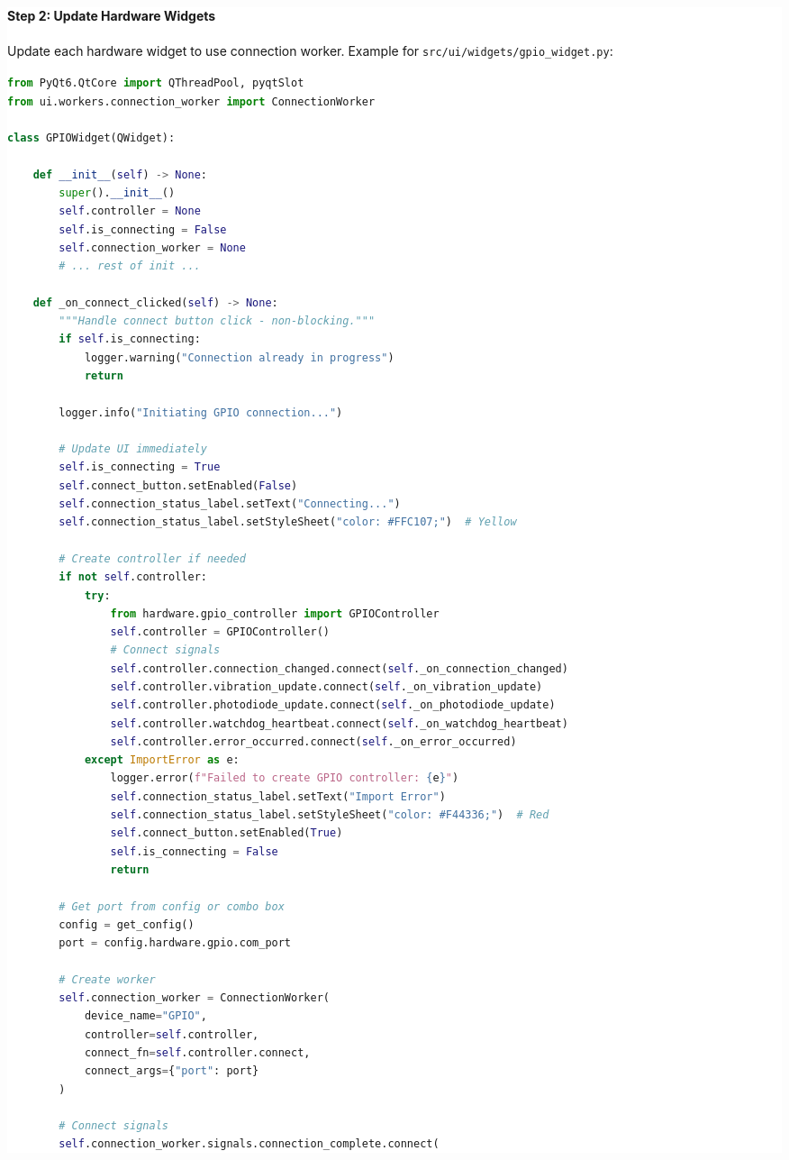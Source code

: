 #### Step 2: Update Hardware Widgets

Update each hardware widget to use connection worker. Example for `src/ui/widgets/gpio_widget.py`:

```python
from PyQt6.QtCore import QThreadPool, pyqtSlot
from ui.workers.connection_worker import ConnectionWorker

class GPIOWidget(QWidget):

    def __init__(self) -> None:
        super().__init__()
        self.controller = None
        self.is_connecting = False
        self.connection_worker = None
        # ... rest of init ...

    def _on_connect_clicked(self) -> None:
        """Handle connect button click - non-blocking."""
        if self.is_connecting:
            logger.warning("Connection already in progress")
            return

        logger.info("Initiating GPIO connection...")

        # Update UI immediately
        self.is_connecting = True
        self.connect_button.setEnabled(False)
        self.connection_status_label.setText("Connecting...")
        self.connection_status_label.setStyleSheet("color: #FFC107;")  # Yellow

        # Create controller if needed
        if not self.controller:
            try:
                from hardware.gpio_controller import GPIOController
                self.controller = GPIOController()
                # Connect signals
                self.controller.connection_changed.connect(self._on_connection_changed)
                self.controller.vibration_update.connect(self._on_vibration_update)
                self.controller.photodiode_update.connect(self._on_photodiode_update)
                self.controller.watchdog_heartbeat.connect(self._on_watchdog_heartbeat)
                self.controller.error_occurred.connect(self._on_error_occurred)
            except ImportError as e:
                logger.error(f"Failed to create GPIO controller: {e}")
                self.connection_status_label.setText("Import Error")
                self.connection_status_label.setStyleSheet("color: #F44336;")  # Red
                self.connect_button.setEnabled(True)
                self.is_connecting = False
                return

        # Get port from config or combo box
        config = get_config()
        port = config.hardware.gpio.com_port

        # Create worker
        self.connection_worker = ConnectionWorker(
            device_name="GPIO",
            controller=self.controller,
            connect_fn=self.controller.connect,
            connect_args={"port": port}
        )

        # Connect signals
        self.connection_worker.signals.connection_complete.connect(
```